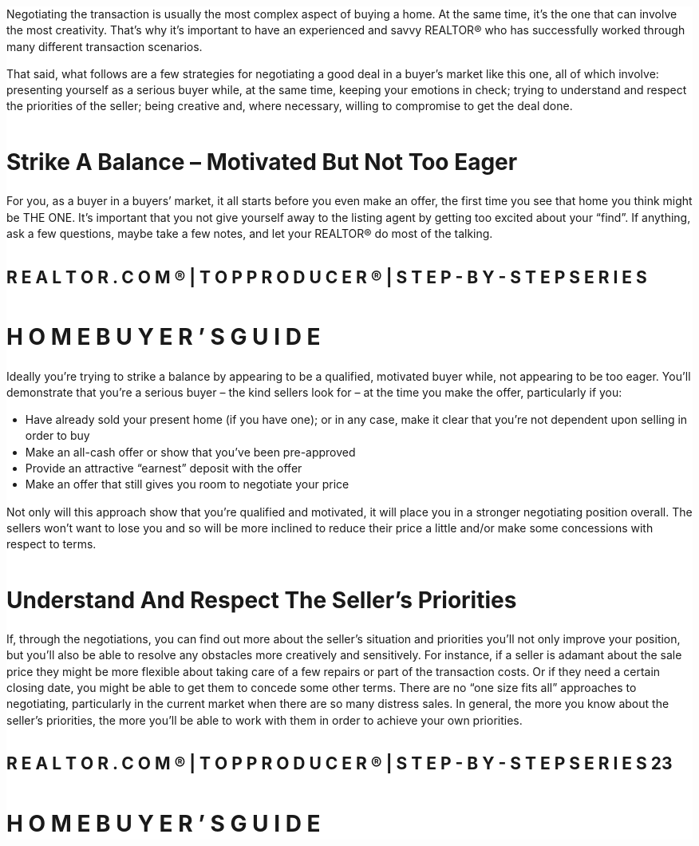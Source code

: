 Negotiating the transaction is usually the most complex aspect of buying a home. At the same time, it’s the one that can involve the most creativity. That’s why it’s important to have an experienced and savvy REALTOR® who has successfully worked through many different transaction scenarios.

That said, what follows are a few strategies for negotiating a good deal in a buyer’s market like this one, all of which involve: presenting yourself as a serious buyer while, at the same time, keeping your emotions in check; trying to understand and respect the priorities of the seller; being creative and, where necessary, willing to compromise to get the deal done.

# Strike A Balance – Motivated But Not Too Eager

For you, as a buyer in a buyers’ market, it all starts before you even make an offer, the first time you see that home you think might be THE ONE. It’s important that you not give yourself away to the listing agent by getting too excited about your “find”. If anything, ask a few questions, maybe take a few notes, and let your REALTOR® do most of the talking.

R E A L T O R . C O M ® | T O P   P R O D U C E R ® | S T E P - B Y - S T E P   S E R I E S
---
# H O M E   B U Y E R ’ S  G U I D E

Ideally you’re trying to strike a balance by appearing to be a qualified, motivated buyer while, not appearing to be too eager. You’ll demonstrate that you’re a serious buyer – the kind sellers look for – at the time you make the offer, particularly if you:

- Have already sold your present home (if you have one); or in any case, make it clear that you’re not dependent upon selling in order to buy
- Make an all-cash offer or show that you’ve been pre-approved
- Provide an attractive “earnest” deposit with the offer
- Make an offer that still gives you room to negotiate your price

Not only will this approach show that you’re qualified and motivated, it will place you in a stronger negotiating position overall. The sellers won’t want to lose you and so will be more inclined to reduce their price a little and/or make some concessions with respect to terms.

# Understand And Respect The Seller’s Priorities

If, through the negotiations, you can find out more about the seller’s situation and priorities you’ll not only improve your position, but you’ll also be able to resolve any obstacles more creatively and sensitively. For instance, if a seller is adamant about the sale price they might be more flexible about taking care of a few repairs or part of the transaction costs. Or if they need a certain closing date, you might be able to get them to concede some other terms. There are no “one size fits all” approaches to negotiating, particularly in the current market when there are so many distress sales. In general, the more you know about the seller’s priorities, the more you’ll be able to work with them in order to achieve your own priorities.

R E A L T O R . C O M ® | T O P P R O D U C E R ® | S T E P - B Y - S T E P S E R I E S 23
---
# H O M E   B U Y E R ’ S  G U I D E
